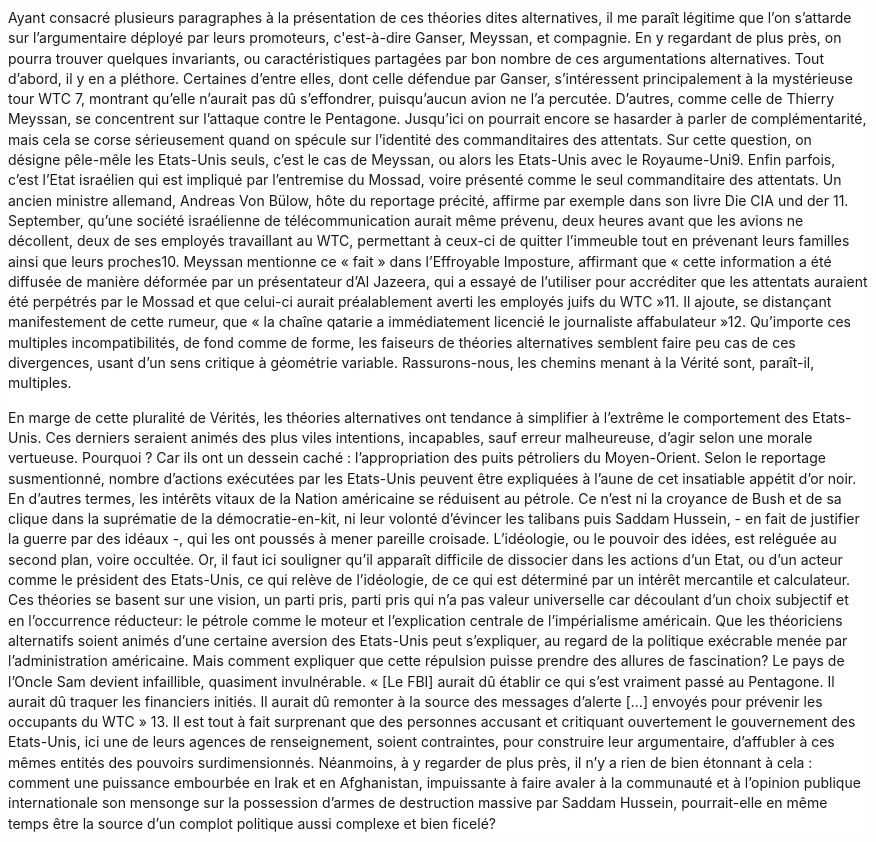 Ayant consacré plusieurs paragraphes à la présentation de ces théories dites alternatives, il me paraît légitime que l’on s’attarde sur l’argumentaire déployé par leurs promoteurs, c'est-à-dire Ganser, Meyssan, et compagnie. En y regardant de plus près, on pourra trouver quelques invariants, ou caractéristiques partagées par bon nombre de ces argumentations alternatives. Tout d’abord, il y en a pléthore. Certaines d’entre elles, dont celle défendue par Ganser, s’intéressent principalement à la mystérieuse tour WTC 7, montrant qu’elle n’aurait pas dû s’effondrer, puisqu’aucun avion ne l’a percutée. D’autres, comme celle de Thierry Meyssan, se concentrent sur l’attaque contre le Pentagone. Jusqu’ici on pourrait encore se hasarder à parler de complémentarité, mais cela se corse sérieusement quand on spécule sur l’identité des commanditaires des attentats. Sur cette question, on désigne pêle-mêle les Etats-Unis seuls, c’est le cas de Meyssan, ou alors les Etats-Unis avec le Royaume-Uni9. Enfin parfois, c’est l’Etat israélien qui est impliqué par l’entremise du Mossad, voire présenté comme le seul commanditaire des attentats. Un ancien ministre allemand, Andreas Von Bülow, hôte du reportage précité, affirme par exemple dans son livre Die CIA und der 11. September, qu’une société israélienne de télécommunication aurait même prévenu, deux heures avant que les avions ne décollent, deux de ses employés travaillant au WTC, permettant à ceux-ci de quitter l’immeuble tout en prévenant leurs familles ainsi que leurs proches10. Meyssan mentionne ce « fait » dans l’Effroyable Imposture, affirmant que « cette information a été diffusée de manière déformée par un présentateur d’Al Jazeera, qui a essayé de l’utiliser pour accréditer que les attentats auraient été perpétrés par le Mossad et que celui-ci aurait préalablement averti les employés juifs du WTC »11. Il ajoute, se distançant manifestement de cette rumeur, que « la chaîne qatarie a immédiatement licencié le journaliste affabulateur »12. Qu’importe ces multiples incompatibilités, de fond comme de forme, les faiseurs de théories alternatives semblent faire peu cas de ces divergences, usant d’un sens critique à géométrie variable. Rassurons-nous, les chemins menant à la Vérité sont, paraît-il, multiples. 

En marge de cette pluralité de Vérités, les théories alternatives ont tendance à simplifier à l’extrême le comportement des Etats-Unis. Ces derniers seraient animés des plus viles intentions, incapables, sauf erreur malheureuse, d’agir selon une morale vertueuse. Pourquoi ? Car ils ont un dessein caché : l’appropriation des puits pétroliers du Moyen-Orient. Selon le reportage susmentionné, nombre d’actions exécutées par les Etats-Unis peuvent être expliquées à l’aune de cet insatiable appétit d’or noir. En d’autres termes, les intérêts vitaux de la Nation américaine se réduisent au pétrole. Ce n’est ni la croyance de Bush et de sa clique dans la suprématie de la démocratie-en-kit, ni leur volonté d’évincer les talibans puis Saddam Hussein, - en fait de justifier la guerre par des idéaux -, qui les ont poussés à mener pareille croisade. L’idéologie, ou le pouvoir des idées, est reléguée au second plan, voire occultée. Or, il faut ici souligner qu’il apparaît difficile de dissocier dans les actions d’un Etat, ou d’un acteur comme le président des Etats-Unis, ce qui relève de l’idéologie, de ce qui est déterminé par un intérêt mercantile et calculateur. Ces théories se basent sur une vision, un parti pris, parti pris qui n’a pas valeur universelle car découlant d’un choix subjectif et en l’occurrence réducteur: le pétrole comme le moteur et l’explication centrale de l’impérialisme américain. 
Que les théoriciens alternatifs soient animés d’une certaine aversion des Etats-Unis peut s’expliquer, au regard de la politique exécrable menée par l’administration américaine. Mais comment expliquer que cette répulsion puisse prendre des allures de fascination? Le pays de l’Oncle Sam devient infaillible, quasiment invulnérable. « [Le FBI] aurait dû établir ce qui s’est vraiment passé au Pentagone. Il aurait dû traquer les financiers initiés. Il aurait dû remonter à la source des messages d’alerte […] envoyés pour prévenir les occupants du WTC » 13. Il est tout à fait surprenant que des personnes accusant et critiquant ouvertement le gouvernement des Etats-Unis, ici une de leurs agences de renseignement, soient contraintes, pour construire leur argumentaire, d’affubler à ces mêmes entités des pouvoirs surdimensionnés. Néanmoins, à y regarder de plus près, il n’y a rien de bien étonnant à cela : comment une puissance embourbée en Irak et en Afghanistan, impuissante à faire avaler à la communauté et à l’opinion publique internationale son mensonge sur la possession d’armes de destruction massive par Saddam Hussein, pourrait-elle en même temps être la source d’un complot politique aussi complexe et bien ficelé? 

